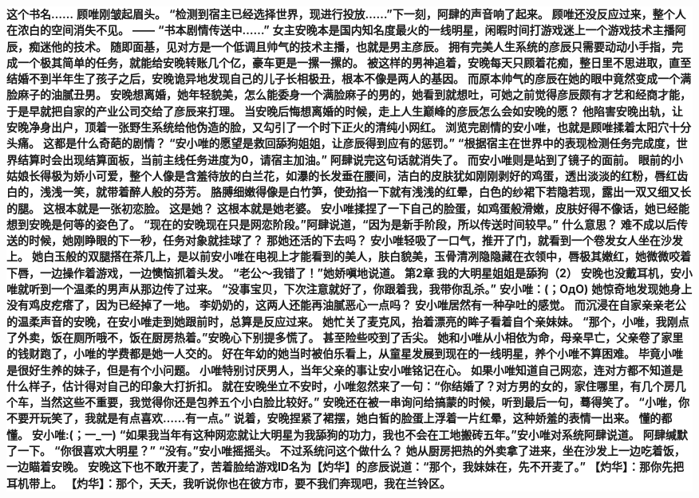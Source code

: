 **这个书名……**
**顾唯刚皱起眉头。**
**“检测到宿主已经选择世界，现进行投放……”下一刻，阿肆的声音响了起来。**
**顾唯还没反应过来，整个人在浓白的空间消失不见。**
**——**
**“书本剧情传送中……”**
**女主安晚本是国内知名度最火的一线明星，闲暇时间打游戏迷上一个游戏技术主播阿辰，痴迷他的技术。**
**随即面基，见对方是一个低调且帅气的技术主播，也就是男主彦辰。**
**拥有完美人生系统的彦辰只需要动动小手指，完成一个极其简单的任务，就能给安晚转账几个亿，豪车更是一摞一摞的。**
**被这样的男神追着，安晚每天只顾着花痴，整日里不思进取，直至结婚不到半年生了孩子之后，安晚诡异地发现自己的儿子长相极丑，根本不像是两人的基因。**
**而原本帅气的彦辰在她的眼中竟然变成一个满脸麻子的油腻丑男。**
**安晚想离婚，她年轻貌美，怎么能委身一个满脸麻子的男的，她看到就想吐，可她之前觉得彦辰颇有才艺和经商才能，于是早就把自家的产业公司交给了彦辰来打理。**
**当安晚后悔想离婚的时候，走上人生巅峰的彦辰怎么会如安晚的愿？**
**他陷害安晚出轨，让安晚净身出户，顶着一张野生系统给他伪造的脸，又勾引了一个时下正火的清纯小网红。**
**浏览完剧情的安小唯，也就是顾唯揉着太阳穴十分头痛。**
**这都是什么奇葩的剧情？**
**“安小唯的愿望是救回舔狗姐姐，让彦辰得到应有的惩罚。”**
**“根据宿主在世界中的表现检测任务完成度，世界结算时会出现结算面板，当前主线任务进度为0，请宿主加油。”**
**阿肆说完这句话就消失了。**
**而安小唯则是站到了镜子的面前。**
**眼前的小姑娘长得极为娇小可爱，整个人像是含羞待放的白兰花，如瀑的长发垂在腰间，洁白的皮肤犹如刚刚剥好的鸡蛋，透出淡淡的红粉，唇红齿白的，浅浅一笑，就带着醉人般的芬芳。**
**胳膊细嫩得像是白竹笋，使劲掐一下就有浅浅的红晕，白色的纱裙下若隐若现，露出一双又细又长的腿。**
**这根本就是一张初恋脸。**
**这是她？**
**这根本就是她老婆。**
**安小唯揉捏了一下自己的脸蛋，如鸡蛋般滑嫩，皮肤好得不像话，她已经能想到安晚是何等的姿色了。**
**“现在的安晚现在只是网恋阶段。”阿肆说道，“因为是新手阶段，所以传送时间较早。”**
**什么意思？**
**难不成以后传送的时候，她刚睁眼的下一秒，任务对象就挂球了？**
**那她还活的下去吗？**
**安小唯轻吸了一口气，推开了门，就看到一个卷发女人坐在沙发上。**
**她白玉般的双腿搭在茶几上，是以前安小唯在电视上才能看到的美人，肤白貌美，玉骨清冽隐隐藏在衣领中，唇极其嫩红，她微微咬着下唇，一边操作着游戏，一边懊恼抓着头发。**
**“老公～我错了！”她娇嗔地说道。**
**第2章 我的大明星姐姐是舔狗（2）**
**安晚也没戴耳机，安小唯就听到一个温柔的男声从那边传了过来。**
**“没事宝贝，下次注意就好了，你跟着我，我带你乱杀。”**
**安小唯：(；OдO)**
**她惊奇地发现她身上没有鸡皮疙瘩了，因为已经掉了一地。**
**李奶奶的，这两人还能再油腻恶心一点吗？**
**安小唯居然有一种孕吐的感觉。**
**而沉浸在自家亲亲老公的温柔声音的安晚，在安小唯走到她跟前时，总算是反应过来。**
**她忙关了麦克风，抬着漂亮的眸子看着自个亲妹妹。**
**“那个，小唯，我刚点了外卖，饭在厕所哦不，饭在厨房热着。”安晚心下别提多慌了。**
**甚至险些咬到了舌尖。**
**她和小唯从小相依为命，母亲早亡，父亲卷了家里的钱财跑了，小唯的学费都是她一人交的。**
**好在年幼的她当时被伯乐看上，从童星发展到现在的一线明星，养个小唯不算困难。**
**毕竟小唯是很好生养的妹子，但是有个小问题。**
**小唯特别讨厌男人，当年父亲的事让安小唯铭记在心。**
**如果小唯知道自己网恋，连对方都不知道是什么样子，估计得对自己的印象大打折扣。**
**就在安晚坐立不安时，小唯忽然来了一句：“你结婚了？对方男的女的，家住哪里，有几个房几个车，当然这些不重要，我觉得你还是包养五个小白脸比较好。”**
**安晚还在被一串询问给搞蒙的时候，听到最后一句，蓦得笑了。**
**“小唯，你不要开玩笑了，我就是有点喜欢……有一点。”**
**说着，安晚捏紧了裙摆，她白皙的脸蛋上浮着一片红晕，这种娇羞的表情一出来。**
**懂的都懂。**
**安小唯:(；一_一)**
**“如果我当年有这种网恋就让大明星为我舔狗的功力，我也不会在工地搬砖五年。”安小唯对系统阿肆说道。**
**阿肆缄默了一下。**
**“你很喜欢大明星？”**
**“没有。”安小唯摇摇头。**
**不过系统问这个做什么？**
**她从厨房把热的外卖拿了进来，坐在沙发上一边吃着饭，一边瞄着安晚。**
**安晚这下也不敢开麦了，苦着脸给游戏ID名为【灼华】的彦辰说道：“那个，我妹妹在，先不开麦了。”**
**【灼华】：那你先把耳机带上。**
**【灼华】：那个，夭夭，我听说你也在彼方市，要不我们奔现吧，我在兰铃区。**